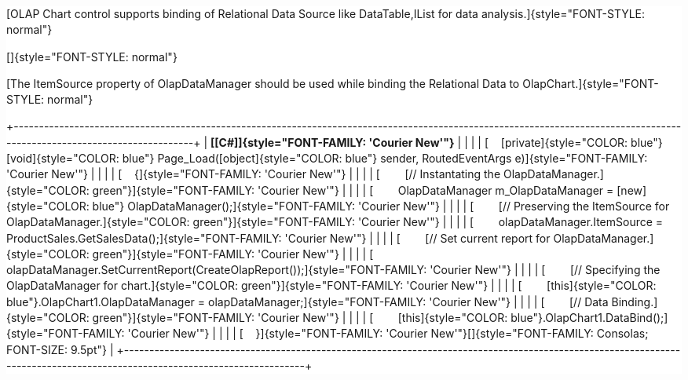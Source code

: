 [OLAP Chart control supports binding of Relational Data Source like DataTable,IList for data analysis.]{style="FONT-STYLE: normal"}

[]{style="FONT-STYLE: normal"} 

[The ItemSource property of OlapDataManager should be used while binding the Relational Data to OlapChart.]{style="FONT-STYLE: normal"}

+-------------------------------------------------------------------------------------------------------------------------------------------------------------------------+
| **[\[C#\]]{style="FONT-FAMILY: 'Courier New'"}**                                                                                                                        |
|                                                                                                                                                                         |
| [    [private]{style="COLOR: blue"} [void]{style="COLOR: blue"} Page_Load([object]{style="COLOR: blue"} sender, RoutedEventArgs e)]{style="FONT-FAMILY: 'Courier New'"} |
|                                                                                                                                                                         |
| [    {]{style="FONT-FAMILY: 'Courier New'"}                                                                                                                             |
|                                                                                                                                                                         |
| [        [// Instantating the OlapDataManager.]{style="COLOR: green"}]{style="FONT-FAMILY: 'Courier New'"}                                                              |
|                                                                                                                                                                         |
| [        OlapDataManager m_OlapDataManager = [new]{style="COLOR: blue"} OlapDataManager();]{style="FONT-FAMILY: 'Courier New'"}                                         |
|                                                                                                                                                                         |
| [        [// Preserving the ItemSource for OlapDataManager.]{style="COLOR: green"}]{style="FONT-FAMILY: 'Courier New'"}                                                 |
|                                                                                                                                                                         |
| [        olapDataManager.ItemSource = ProductSales.GetSalesData();]{style="FONT-FAMILY: 'Courier New'"}                                                                 |
|                                                                                                                                                                         |
| [        [// Set current report for OlapDataManager.]{style="COLOR: green"}]{style="FONT-FAMILY: 'Courier New'"}                                                        |
|                                                                                                                                                                         |
| [        olapDataManager.SetCurrentReport(CreateOlapReport());]{style="FONT-FAMILY: 'Courier New'"}                                                                     |
|                                                                                                                                                                         |
| [        [// Specifying the OlapDataManager for chart.]{style="COLOR: green"}]{style="FONT-FAMILY: 'Courier New'"}                                                      |
|                                                                                                                                                                         |
| [        [this]{style="COLOR: blue"}.OlapChart1.OlapDataManager = olapDataManager;]{style="FONT-FAMILY: 'Courier New'"}                                                 |
|                                                                                                                                                                         |
| [        [// Data Binding.]{style="COLOR: green"}]{style="FONT-FAMILY: 'Courier New'"}                                                                                  |
|                                                                                                                                                                         |
| [        [this]{style="COLOR: blue"}.OlapChart1.DataBind();]{style="FONT-FAMILY: 'Courier New'"}                                                                        |
|                                                                                                                                                                         |
| [    }]{style="FONT-FAMILY: 'Courier New'"}[]{style="FONT-FAMILY: Consolas; FONT-SIZE: 9.5pt"}                                                                          |
+-------------------------------------------------------------------------------------------------------------------------------------------------------------------------+
